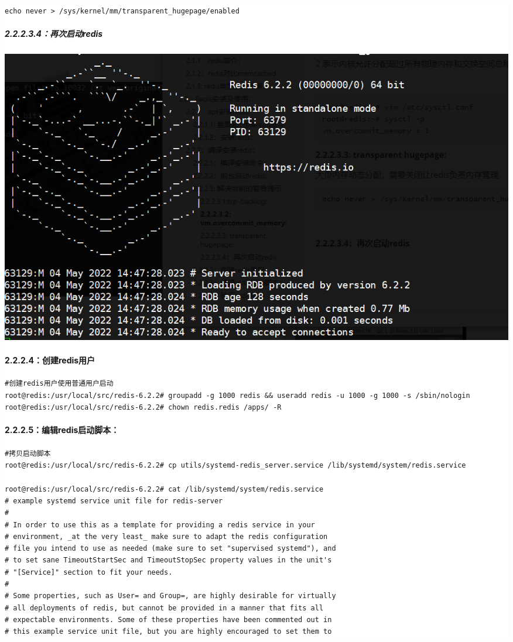 ```
echo never > /sys/kernel/mm/transparent_hugepage/enabled
```



##### 2.2.2.3.4：再次启动redis



![](/images/posts/06_redis/00/6.png)



#### 2.2.2.4：创建redis用户

```
#创建redis用户使用普通用户启动
root@redis:/usr/local/src/redis-6.2.2# groupadd -g 1000 redis && useradd redis -u 1000 -g 1000 -s /sbin/nologin
root@redis:/usr/local/src/redis-6.2.2# chown redis.redis /apps/ -R
```



#### 2.2.2.5：编辑redis启动脚本：

```
#拷贝启动脚本
root@redis:/usr/local/src/redis-6.2.2# cp utils/systemd-redis_server.service /lib/systemd/system/redis.service

root@redis:/usr/local/src/redis-6.2.2# cat /lib/systemd/system/redis.service 
# example systemd service unit file for redis-server
#
# In order to use this as a template for providing a redis service in your
# environment, _at the very least_ make sure to adapt the redis configuration
# file you intend to use as needed (make sure to set "supervised systemd"), and
# to set sane TimeoutStartSec and TimeoutStopSec property values in the unit's
# "[Service]" section to fit your needs.
#
# Some properties, such as User= and Group=, are highly desirable for virtually
# all deployments of redis, but cannot be provided in a manner that fits all
# expectable environments. Some of these properties have been commented out in
# this example service unit file, but you are highly encouraged to set them to
```